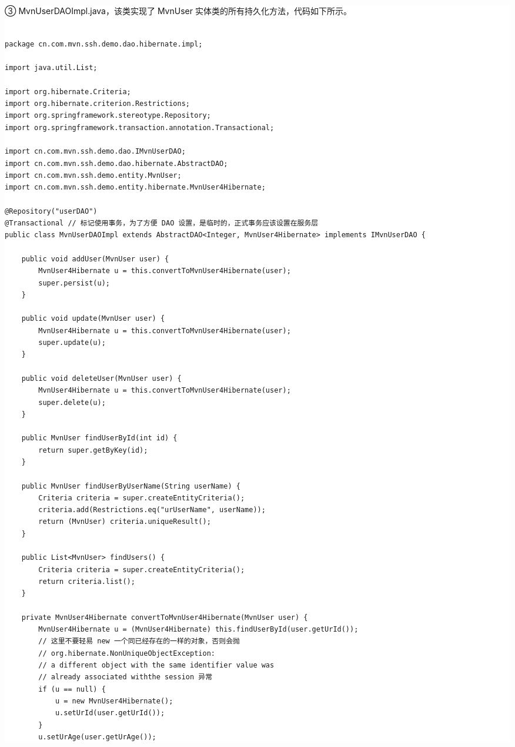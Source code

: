 ③ MvnUserDAOImpl.java，该类实现了 MvnUser 实体类的所有持久化方法，代码如下所示。

```

package cn.com.mvn.ssh.demo.dao.hibernate.impl;

import java.util.List;

import org.hibernate.Criteria;
import org.hibernate.criterion.Restrictions;
import org.springframework.stereotype.Repository;
import org.springframework.transaction.annotation.Transactional;

import cn.com.mvn.ssh.demo.dao.IMvnUserDAO;
import cn.com.mvn.ssh.demo.dao.hibernate.AbstractDAO;
import cn.com.mvn.ssh.demo.entity.MvnUser;
import cn.com.mvn.ssh.demo.entity.hibernate.MvnUser4Hibernate;

@Repository("userDAO")
@Transactional // 标记使用事务，为了方便 DAO 设置，是临时的，正式事务应该设置在服务层
public class MvnUserDAOImpl extends AbstractDAO<Integer, MvnUser4Hibernate> implements IMvnUserDAO {

    public void addUser(MvnUser user) {
        MvnUser4Hibernate u = this.convertToMvnUser4Hibernate(user);
        super.persist(u);
    }

    public void update(MvnUser user) {
        MvnUser4Hibernate u = this.convertToMvnUser4Hibernate(user);
        super.update(u);
    }

    public void deleteUser(MvnUser user) {
        MvnUser4Hibernate u = this.convertToMvnUser4Hibernate(user);
        super.delete(u);
    }

    public MvnUser findUserById(int id) {
        return super.getByKey(id);
    }

    public MvnUser findUserByUserName(String userName) {
        Criteria criteria = super.createEntityCriteria();
        criteria.add(Restrictions.eq("urUserName", userName));
        return (MvnUser) criteria.uniqueResult();
    }

    public List<MvnUser> findUsers() {
        Criteria criteria = super.createEntityCriteria();
        return criteria.list();
    }

    private MvnUser4Hibernate convertToMvnUser4Hibernate(MvnUser user) {
        MvnUser4Hibernate u = (MvnUser4Hibernate) this.findUserById(user.getUrId());
        // 这里不要轻易 new 一个同已经存在的一样的对象，否则会抛
        // org.hibernate.NonUniqueObjectException:
        // a different object with the same identifier value was
        // already associated withthe session 异常
        if (u == null) {
            u = new MvnUser4Hibernate();
            u.setUrId(user.getUrId());
        }
        u.setUrAge(user.getUrAge());
```